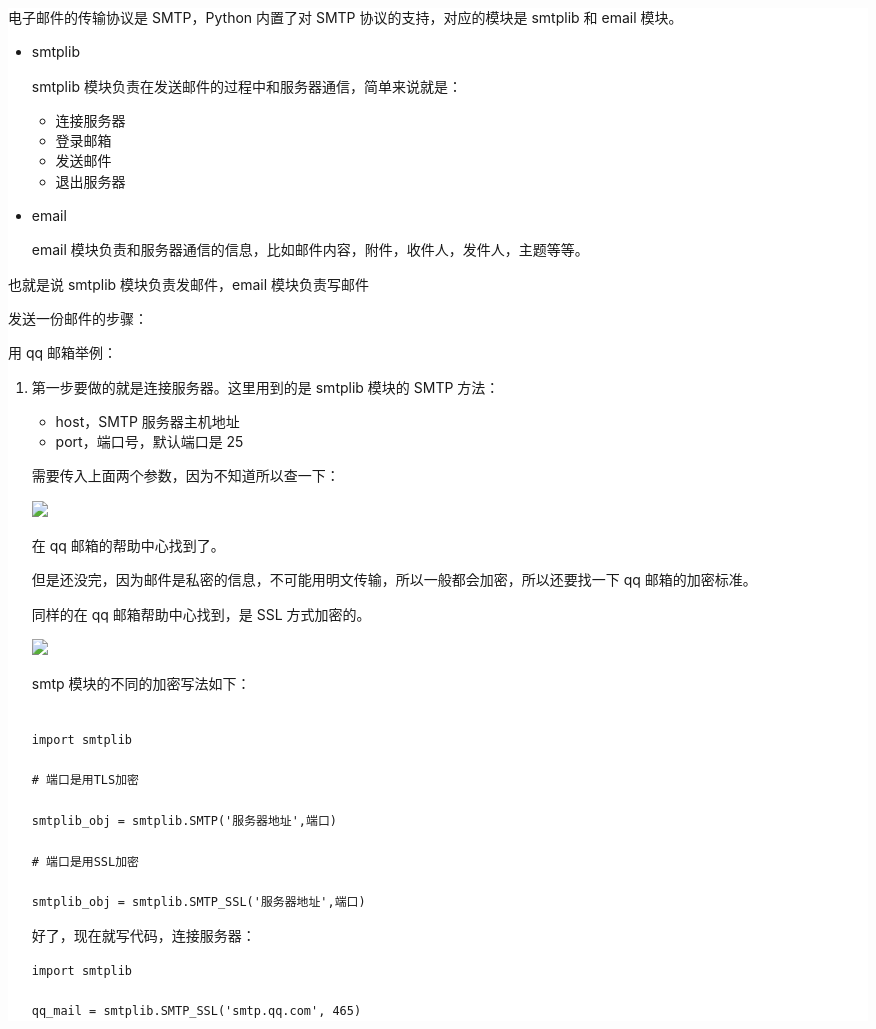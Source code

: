 电子邮件的传输协议是 SMTP，Python 内置了对 SMTP 协议的支持，对应的模块是 smtplib 和 email 模块。

- smtplib

  smtplib 模块负责在发送邮件的过程中和服务器通信，简单来说就是：

  - 连接服务器
  - 登录邮箱
  - 发送邮件
  - 退出服务器

- email

  email 模块负责和服务器通信的信息，比如邮件内容，附件，收件人，发件人，主题等等。

也就是说 smtplib 模块负责发邮件，email 模块负责写邮件

发送一份邮件的步骤：

用 qq 邮箱举例：

1. 第一步要做的就是连接服务器。这里用到的是 smtplib 模块的 SMTP 方法：

   - host，SMTP 服务器主机地址
   - port，端口号，默认端口是 25

   需要传入上面两个参数，因为不知道所以查一下：

   ![](/caisr.github.io/database/images/articles/python/send_email/image.png)

   在 qq 邮箱的帮助中心找到了。

   但是还没完，因为邮件是私密的信息，不可能用明文传输，所以一般都会加密，所以还要找一下 qq 邮箱的加密标准。

   同样的在 qq 邮箱帮助中心找到，是 SSL 方式加密的。

   ![](/caisr.github.io/database/images/articles/python/send_email/image1.png)

   smtp 模块的不同的加密写法如下：

   ```

   import smtplib

   # 端口是用TLS加密

   smtplib_obj = smtplib.SMTP('服务器地址',端口)

   # 端口是用SSL加密

   smtplib_obj = smtplib.SMTP_SSL('服务器地址',端口)

   ```

   好了，现在就写代码，连接服务器：

   ```
   import smtplib

   qq_mail = smtplib.SMTP_SSL('smtp.qq.com', 465)
   ```
